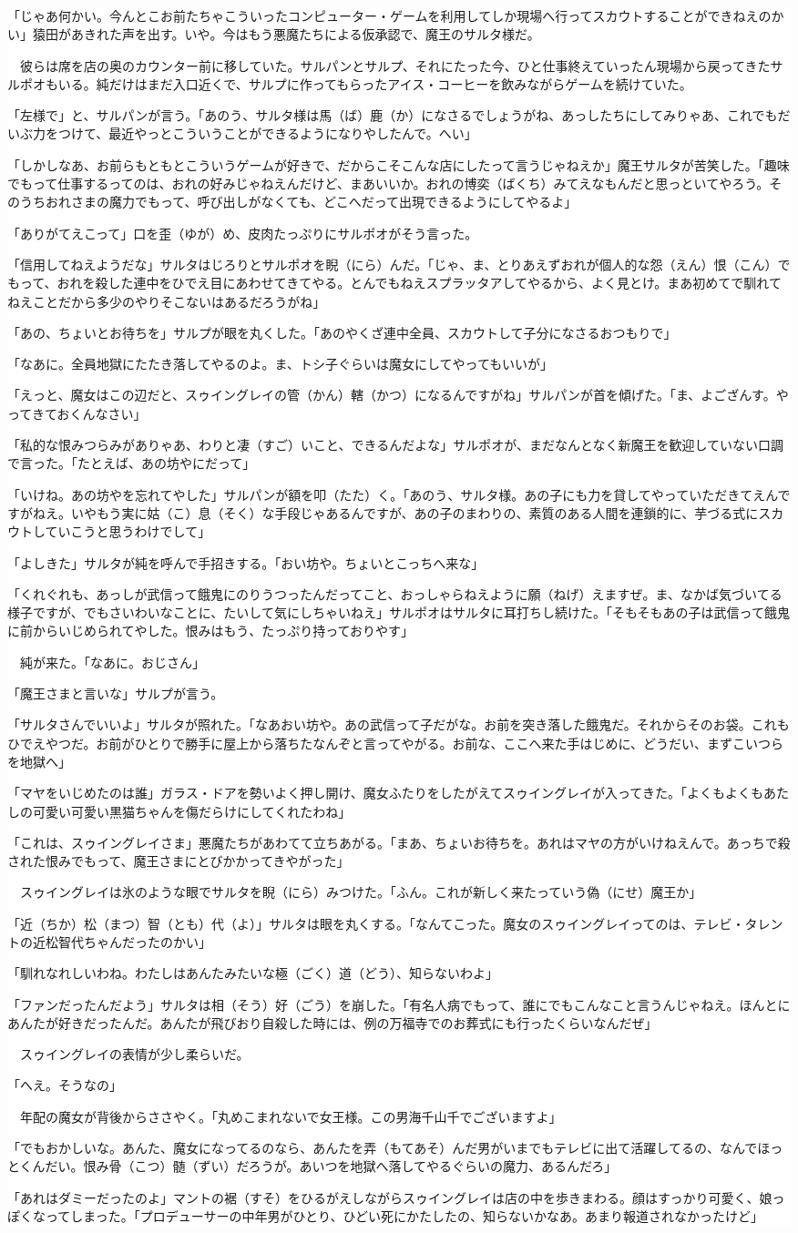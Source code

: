 「じゃあ何かい。今んとこお前たちゃこういったコンピューター・ゲームを利用してしか現場へ行ってスカウトすることができねえのかい」猿田があきれた声を出す。いや。今はもう悪魔たちによる仮承認で、魔王のサルタ様だ。

　彼らは席を店の奥のカウンター前に移していた。サルパンとサルプ、それにたった今、ひと仕事終えていったん現場から戻ってきたサルポオもいる。純だけはまだ入口近くで、サルプに作ってもらったアイス・コーヒーを飲みながらゲームを続けていた。

「左様で」と、サルパンが言う。「あのう、サルタ様は馬（ば）鹿（か）になさるでしょうがね、あっしたちにしてみりゃあ、これでもだいぶ力をつけて、最近やっとこういうことができるようになりやしたんで。へい」

「しかしなあ、お前らもともとこういうゲームが好きで、だからこそこんな店にしたって言うじゃねえか」魔王サルタが苦笑した。「趣味でもって仕事するってのは、おれの好みじゃねえんだけど、まあいいか。おれの博奕（ばくち）みてえなもんだと思っといてやろう。そのうちおれさまの魔力でもって、呼び出しがなくても、どこへだって出現できるようにしてやるよ」

「ありがてえこって」口を歪（ゆが）め、皮肉たっぷりにサルポオがそう言った。

「信用してねえようだな」サルタはじろりとサルポオを睨（にら）んだ。「じゃ、ま、とりあえずおれが個人的な怨（えん）恨（こん）でもって、おれを殺した連中をひでえ目にあわせてきてやる。とんでもねえスプラッタアしてやるから、よく見とけ。まあ初めてで馴れてねえことだから多少のやりそこないはあるだろうがね」

「あの、ちょいとお待ちを」サルプが眼を丸くした。「あのやくざ連中全員、スカウトして子分になさるおつもりで」

「なあに。全員地獄にたたき落してやるのよ。ま、トシ子ぐらいは魔女にしてやってもいいが」

「えっと、魔女はこの辺だと、スゥイングレイの管（かん）轄（かつ）になるんですがね」サルパンが首を傾げた。「ま、よござんす。やってきておくんなさい」

「私的な恨みつらみがありゃあ、わりと凄（すご）いこと、できるんだよな」サルポオが、まだなんとなく新魔王を歓迎していない口調で言った。「たとえば、あの坊やにだって」

「いけね。あの坊やを忘れてやした」サルパンが額を叩（たた）く。「あのう、サルタ様。あの子にも力を貸してやっていただきてえんですがねえ。いやもう実に姑（こ）息（そく）な手段じゃあるんですが、あの子のまわりの、素質のある人間を連鎖的に、芋づる式にスカウトしていこうと思うわけでして」

「よしきた」サルタが純を呼んで手招きする。「おい坊や。ちょいとこっちへ来な」

「くれぐれも、あっしが武信って餓鬼にのりうつったんだってこと、おっしゃらねえように願（ねげ）えますぜ。ま、なかば気づいてる様子ですが、でもさいわいなことに、たいして気にしちゃいねえ」サルポオはサルタに耳打ちし続けた。「そもそもあの子は武信って餓鬼に前からいじめられてやした。恨みはもう、たっぷり持っておりやす」

　純が来た。「なあに。おじさん」

「魔王さまと言いな」サルプが言う。

「サルタさんでいいよ」サルタが照れた。「なあおい坊や。あの武信って子だがな。お前を突き落した餓鬼だ。それからそのお袋。これもひでえやつだ。お前がひとりで勝手に屋上から落ちたなんぞと言ってやがる。お前な、ここへ来た手はじめに、どうだい、まずこいつらを地獄へ」

「マヤをいじめたのは誰」ガラス・ドアを勢いよく押し開け、魔女ふたりをしたがえてスゥイングレイが入ってきた。「よくもよくもあたしの可愛い可愛い黒猫ちゃんを傷だらけにしてくれたわね」

「これは、スゥイングレイさま」悪魔たちがあわてて立ちあがる。「まあ、ちょいお待ちを。あれはマヤの方がいけねえんで。あっちで殺された恨みでもって、魔王さまにとびかかってきやがった」

　スゥイングレイは氷のような眼でサルタを睨（にら）みつけた。「ふん。これが新しく来たっていう偽（にせ）魔王か」

「近（ちか）松（まつ）智（とも）代（よ）」サルタは眼を丸くする。「なんてこった。魔女のスゥイングレイってのは、テレビ・タレントの近松智代ちゃんだったのかい」

「馴れなれしいわね。わたしはあんたみたいな極（ごく）道（どう）、知らないわよ」

「ファンだったんだよう」サルタは相（そう）好（ごう）を崩した。「有名人病でもって、誰にでもこんなこと言うんじゃねえ。ほんとにあんたが好きだったんだ。あんたが飛びおり自殺した時には、例の万福寺でのお葬式にも行ったくらいなんだぜ」

　スゥイングレイの表情が少し柔らいだ。

「へえ。そうなの」

　年配の魔女が背後からささやく。「丸めこまれないで女王様。この男海千山千でございますよ」

「でもおかしいな。あんた、魔女になってるのなら、あんたを弄（もてあそ）んだ男がいまでもテレビに出て活躍してるの、なんでほっとくんだい。恨み骨（こつ）髄（ずい）だろうが。あいつを地獄へ落してやるぐらいの魔力、あるんだろ」

「あれはダミーだったのよ」マントの裾（すそ）をひるがえしながらスゥイングレイは店の中を歩きまわる。顔はすっかり可愛く、娘っぽくなってしまった。「プロデューサーの中年男がひとり、ひどい死にかたしたの、知らないかなあ。あまり報道されなかったけど」
